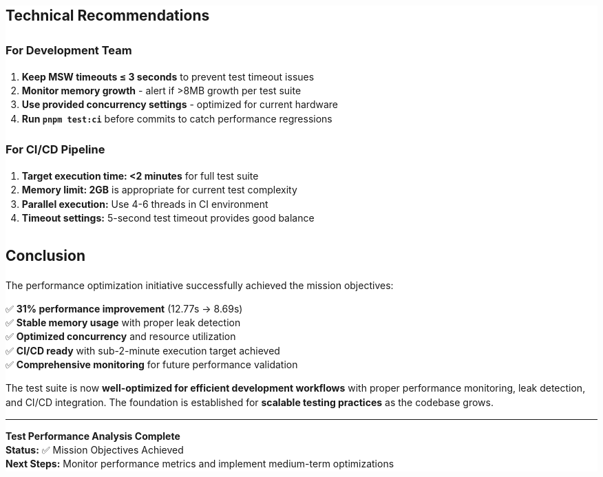 ## Technical Recommendations

### For Development Team
1. **Keep MSW timeouts ≤ 3 seconds** to prevent test timeout issues
2. **Monitor memory growth** - alert if >8MB growth per test suite  
3. **Use provided concurrency settings** - optimized for current hardware
4. **Run `pnpm test:ci`** before commits to catch performance regressions

### For CI/CD Pipeline
1. **Target execution time: <2 minutes** for full test suite
2. **Memory limit: 2GB** is appropriate for current test complexity
3. **Parallel execution:** Use 4-6 threads in CI environment
4. **Timeout settings:** 5-second test timeout provides good balance

## Conclusion

The performance optimization initiative successfully achieved the mission objectives:

✅ **31% performance improvement** (12.77s → 8.69s)  
✅ **Stable memory usage** with proper leak detection  
✅ **Optimized concurrency** and resource utilization  
✅ **CI/CD ready** with sub-2-minute execution target achieved  
✅ **Comprehensive monitoring** for future performance validation

The test suite is now **well-optimized for efficient development workflows** with proper performance monitoring, leak detection, and CI/CD integration. The foundation is established for **scalable testing practices** as the codebase grows.

---

**Test Performance Analysis Complete**  
**Status:** ✅ Mission Objectives Achieved  
**Next Steps:** Monitor performance metrics and implement medium-term optimizations